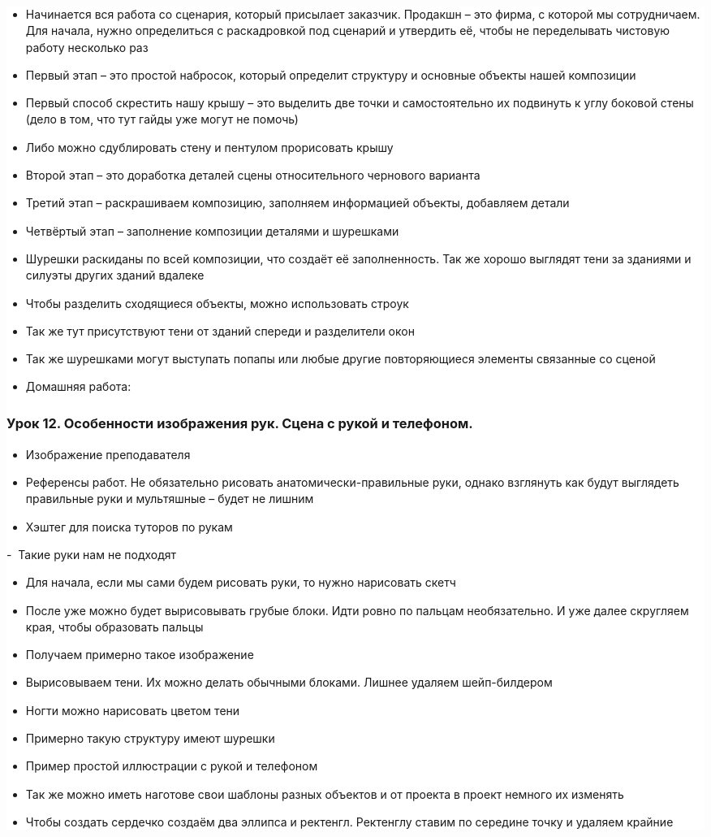 - Начинается вся работа со сценария, который присылает заказчик. Продакшн – это фирма, с которой мы сотрудничаем. Для начала, нужно определиться с раскадровкой под сценарий и утвердить её, чтобы не переделывать чистовую работу несколько раз

- Первый этап – это простой набросок, который определит структуру и основные объекты нашей композиции

- Первый способ скрестить нашу крышу – это выделить две точки и самостоятельно их подвинуть к углу боковой стены (дело в том, что тут гайды уже могут не помочь)

- Либо можно сдублировать стену и пентулом прорисовать крышу

- Второй этап – это доработка деталей сцены относительного чернового варианта

- Третий этап – раскрашиваем композицию, заполняем информацией объекты, добавляем детали

- Четвёртый этап – заполнение композиции деталями и шурешками

- Шурешки раскиданы по всей композиции, что создаёт её заполненность. Так же хорошо выглядят тени за зданиями и силуэты других зданий вдалеке

- Чтобы разделить сходящиеся объекты, можно использовать строук

- Так же тут присутствуют тени от зданий спереди и разделители окон

- Так же шурешками могут выступать попапы или любые другие повторяющиеся элементы связанные со сценой

- Домашняя работа:

### **Урок 12. Особенности изображения рук. Сцена с рукой и телефоном.**

- Изображение преподавателя

- Референсы работ. Не обязательно рисовать анатомически-правильные руки, однако взглянуть как будут выглядеть правильные руки и мультяшные – будет не лишним

- Хэштег для поиска туторов по рукам

-  Такие руки нам не подходят

- Для начала, если мы сами будем рисовать руки, то нужно нарисовать скетч

- После уже можно будет вырисовывать грубые блоки. Идти ровно по пальцам необязательно. И уже далее скругляем края, чтобы образовать пальцы

- Получаем примерно такое изображение

- Вырисовываем тени. Их можно делать обычными блоками. Лишнее удаляем шейп-билдером

- Ногти можно нарисовать цветом тени

- Примерно такую структуру имеют шурешки

- Пример простой иллюстрации с рукой и телефоном

- Так же можно иметь наготове свои шаблоны разных объектов и от проекта в проект немного их изменять

- Чтобы создать сердечко создаём два эллипса и ректенгл. Ректенглу ставим по середине точку и удаляем крайние
